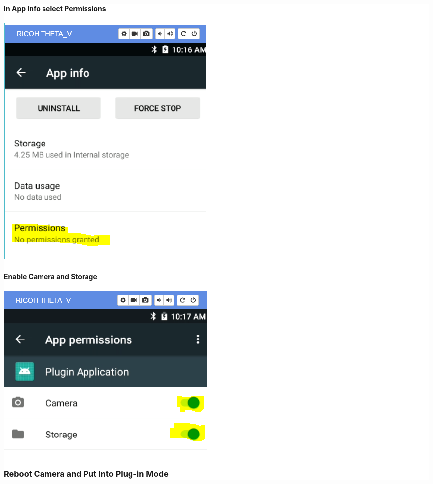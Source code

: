 #### In App Info select Permissions

![](img/dualfish/app-info.png)

#### Enable Camera and Storage

![](img/dualfish/permission.png)

### Reboot Camera and Put Into Plug-in Mode

